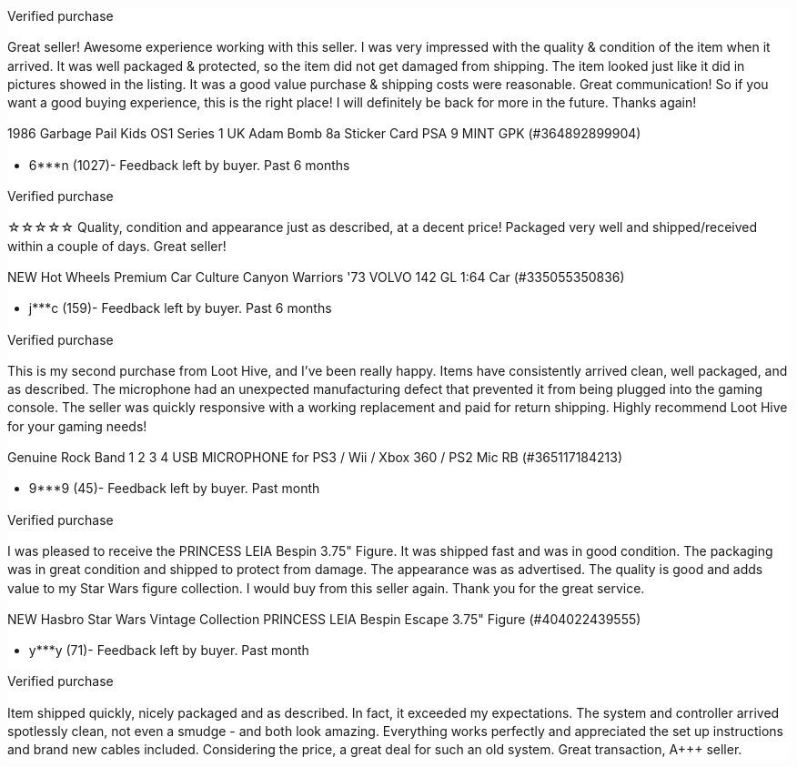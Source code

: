 Verified purchase

Great seller! Awesome experience working with this seller. I was very impressed
with the quality & condition of the item when it arrived. It was well packaged &
protected, so the item did not get damaged from shipping. The item looked just
like it did in pictures showed in the listing. It was a good value purchase &
shipping costs were reasonable. Great communication! So if you want a good
buying experience, this is the right place! I will definitely be back for more
in the future. Thanks again!

1986 Garbage Pail Kids OS1 Series 1 UK Adam Bomb 8a Sticker Card PSA 9 MINT GPK
(#364892899904)

  * 6***n (1027)- Feedback left by buyer.
Past 6 months

Verified purchase

☆☆☆☆☆ Quality, condition and appearance just as described, at a decent price!
Packaged very well and shipped/received within a couple of days. Great seller!

NEW Hot Wheels Premium Car Culture Canyon Warriors '73 VOLVO 142 GL 1:64 Car
(#335055350836)

  * j***c (159)- Feedback left by buyer.
Past 6 months

Verified purchase

This is my second purchase from Loot Hive, and I’ve been really happy. Items
have consistently arrived clean, well packaged, and as described. The microphone
had an unexpected manufacturing defect that prevented it from being plugged into
the gaming console. The seller was quickly responsive with a working replacement
and paid for return shipping. Highly recommend Loot Hive for your gaming needs!

Genuine Rock Band 1 2 3 4 USB MICROPHONE for PS3 / Wii / Xbox 360 / PS2 Mic RB
(#365117184213)

  * 9***9 (45)- Feedback left by buyer.
Past month

Verified purchase

I was pleased to receive the PRINCESS LEIA Bespin 3.75" Figure. It was shipped
fast and was in good condition. The packaging was in great condition and shipped
to protect from damage. The appearance was as advertised. The quality is good
and adds value to my Star Wars figure collection. I would buy from this seller
again. Thank you for the great service.

NEW Hasbro Star Wars Vintage Collection PRINCESS LEIA Bespin Escape 3.75" Figure
(#404022439555)

  * y***y (71)- Feedback left by buyer.
Past month

Verified purchase

Item shipped quickly, nicely packaged and as described. In fact, it exceeded my
expectations. The system and controller arrived spotlessly clean, not even a
smudge - and both look amazing. Everything works perfectly and appreciated the
set up instructions and brand new cables included. Considering the price, a
great deal for such an old system. Great transaction, A+++ seller.
